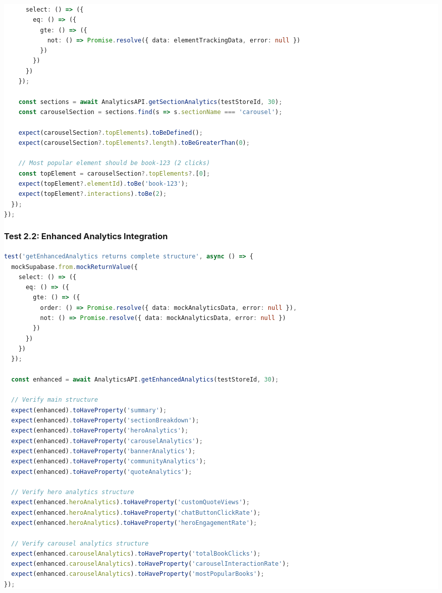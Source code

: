 ```typescript
      select: () => ({
        eq: () => ({
          gte: () => ({
            not: () => Promise.resolve({ data: elementTrackingData, error: null })
          })
        })
      })
    });
    
    const sections = await AnalyticsAPI.getSectionAnalytics(testStoreId, 30);
    const carouselSection = sections.find(s => s.sectionName === 'carousel');
    
    expect(carouselSection?.topElements).toBeDefined();
    expect(carouselSection?.topElements?.length).toBeGreaterThan(0);
    
    // Most popular element should be book-123 (2 clicks)
    const topElement = carouselSection?.topElements?.[0];
    expect(topElement?.elementId).toBe('book-123');
    expect(topElement?.interactions).toBe(2);
  });
});
```

### **Test 2.2: Enhanced Analytics Integration**
```typescript
test('getEnhancedAnalytics returns complete structure', async () => {
  mockSupabase.from.mockReturnValue({
    select: () => ({
      eq: () => ({
        gte: () => ({
          order: () => Promise.resolve({ data: mockAnalyticsData, error: null }),
          not: () => Promise.resolve({ data: mockAnalyticsData, error: null })
        })
      })
    })
  });
  
  const enhanced = await AnalyticsAPI.getEnhancedAnalytics(testStoreId, 30);
  
  // Verify main structure
  expect(enhanced).toHaveProperty('summary');
  expect(enhanced).toHaveProperty('sectionBreakdown');
  expect(enhanced).toHaveProperty('heroAnalytics');
  expect(enhanced).toHaveProperty('carouselAnalytics');
  expect(enhanced).toHaveProperty('bannerAnalytics');
  expect(enhanced).toHaveProperty('communityAnalytics');
  expect(enhanced).toHaveProperty('quoteAnalytics');
  
  // Verify hero analytics structure
  expect(enhanced.heroAnalytics).toHaveProperty('customQuoteViews');
  expect(enhanced.heroAnalytics).toHaveProperty('chatButtonClickRate');
  expect(enhanced.heroAnalytics).toHaveProperty('heroEngagementRate');
  
  // Verify carousel analytics structure
  expect(enhanced.carouselAnalytics).toHaveProperty('totalBookClicks');
  expect(enhanced.carouselAnalytics).toHaveProperty('carouselInteractionRate');
  expect(enhanced.carouselAnalytics).toHaveProperty('mostPopularBooks');
});
```
